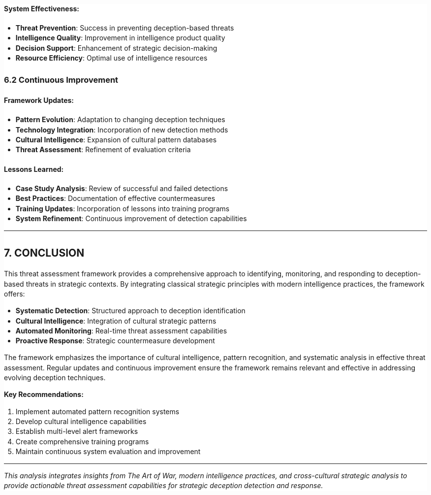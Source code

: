 #### System Effectiveness:
- **Threat Prevention**: Success in preventing deception-based threats
- **Intelligence Quality**: Improvement in intelligence product quality
- **Decision Support**: Enhancement of strategic decision-making
- **Resource Efficiency**: Optimal use of intelligence resources

### 6.2 Continuous Improvement

#### Framework Updates:
- **Pattern Evolution**: Adaptation to changing deception techniques
- **Technology Integration**: Incorporation of new detection methods
- **Cultural Intelligence**: Expansion of cultural pattern databases
- **Threat Assessment**: Refinement of evaluation criteria

#### Lessons Learned:
- **Case Study Analysis**: Review of successful and failed detections
- **Best Practices**: Documentation of effective countermeasures
- **Training Updates**: Incorporation of lessons into training programs
- **System Refinement**: Continuous improvement of detection capabilities

---

## 7. CONCLUSION

This threat assessment framework provides a comprehensive approach to identifying, monitoring, and responding to deception-based threats in strategic contexts. By integrating classical strategic principles with modern intelligence practices, the framework offers:

- **Systematic Detection**: Structured approach to deception identification
- **Cultural Intelligence**: Integration of cultural strategic patterns
- **Automated Monitoring**: Real-time threat assessment capabilities
- **Proactive Response**: Strategic countermeasure development

The framework emphasizes the importance of cultural intelligence, pattern recognition, and systematic analysis in effective threat assessment. Regular updates and continuous improvement ensure the framework remains relevant and effective in addressing evolving deception techniques.

**Key Recommendations:**
1. Implement automated pattern recognition systems
2. Develop cultural intelligence capabilities
3. Establish multi-level alert frameworks
4. Create comprehensive training programs
5. Maintain continuous system evaluation and improvement

---

*This analysis integrates insights from The Art of War, modern intelligence practices, and cross-cultural strategic analysis to provide actionable threat assessment capabilities for strategic deception detection and response.*
